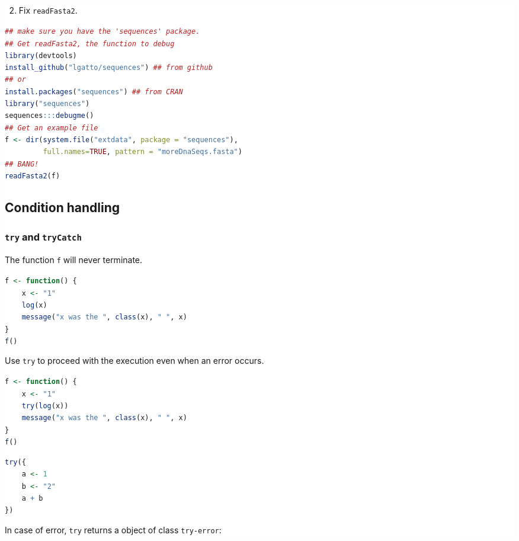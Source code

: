 2. Fix `readFasta2`.


```r
## make sure you have the 'sequences' package.
## Get readFasta2, the function to debug
library(devtools)
install_github("lgatto/sequences") ## from github
## or 
install.packages("sequences") ## from CRAN
library("sequences")
sequences:::debugme()
## Get an example file
f <- dir(system.file("extdata", package = "sequences"),
         full.names=TRUE, pattern = "moreDnaSeqs.fasta")
## BANG!
readFasta2(f)
```

## Condition handling

### `try` and `tryCatch`

The function `f` will never terminate.


```r
f <- function() {
    x <- "1"
    log(x)
    message("x was the ", class(x), " ", x)
}
f()
```

Use `try` to proceed with the execution even when an error occurs.


```r
f <- function() {
    x <- "1"
    try(log(x))
    message("x was the ", class(x), " ", x)
}
f()
```


```r
try({
    a <- 1
    b <- "2"
    a + b
})
```

In case of error, `try` returns a object of class `try-error`:
